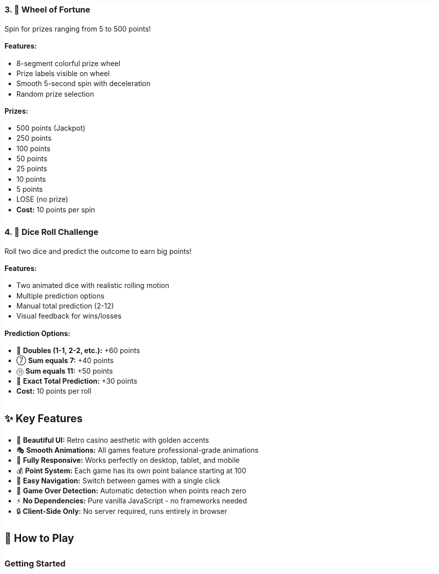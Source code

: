 ### 3. 🎯 Wheel of Fortune
Spin for prizes ranging from 5 to 500 points!

**Features:**
- 8-segment colorful prize wheel
- Prize labels visible on wheel
- Smooth 5-second spin with deceleration
- Random prize selection

**Prizes:**
- 500 points (Jackpot)
- 250 points
- 100 points
- 50 points
- 25 points
- 10 points
- 5 points
- LOSE (no prize)
- **Cost:** 10 points per spin

### 4. 🎲 Dice Roll Challenge
Roll two dice and predict the outcome to earn big points!

**Features:**
- Two animated dice with realistic rolling motion
- Multiple prediction options
- Manual total prediction (2-12)
- Visual feedback for wins/losses

**Prediction Options:**
- 🎲 **Doubles (1-1, 2-2, etc.):** +60 points
- ⑦ **Sum equals 7:** +40 points
- ⑪ **Sum equals 11:** +50 points
- 🎯 **Exact Total Prediction:** +30 points
- **Cost:** 10 points per roll

## ✨ Key Features

- 🎨 **Beautiful UI:** Retro casino aesthetic with golden accents
- 🎭 **Smooth Animations:** All games feature professional-grade animations
- 📱 **Fully Responsive:** Works perfectly on desktop, tablet, and mobile
- 💰 **Point System:** Each game has its own point balance starting at 100
- 🎯 **Easy Navigation:** Switch between games with a single click
- 🚫 **Game Over Detection:** Automatic detection when points reach zero
- ⚡ **No Dependencies:** Pure vanilla JavaScript - no frameworks needed
- 🔒 **Client-Side Only:** No server required, runs entirely in browser

## 🚀 How to Play

### Getting Started
